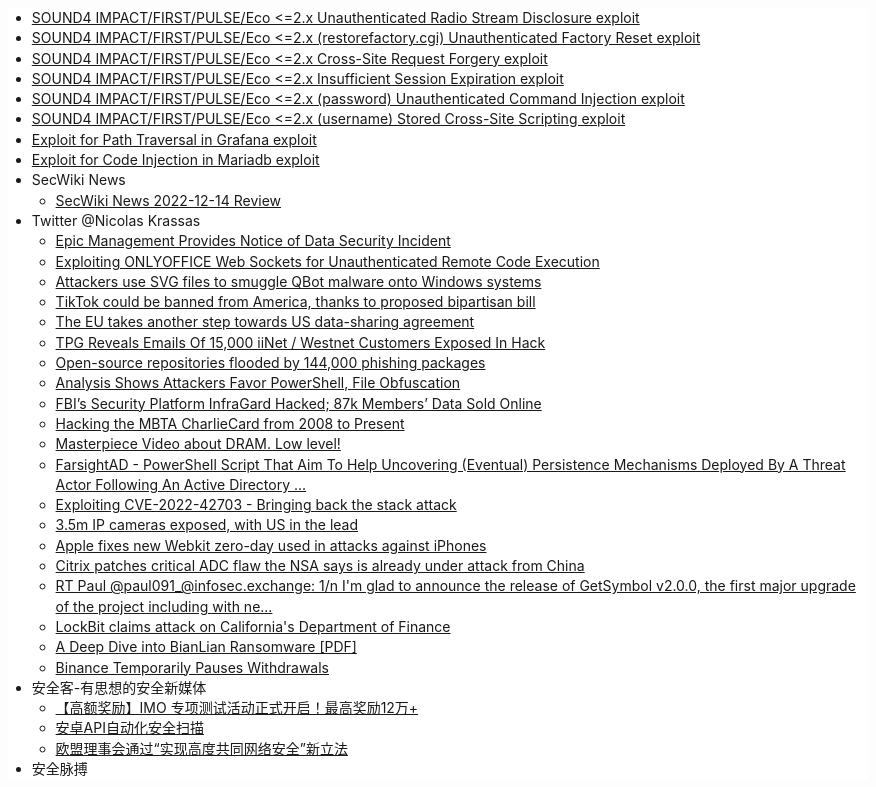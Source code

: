   - [SOUND4 IMPACT/FIRST/PULSE/Eco <=2.x Unauthenticated Radio Stream Disclosure exploit](https://sploitus.com/exploit?id=ZSL-2022-5734&utm_source=rss&utm_medium=rss)
  - [SOUND4 IMPACT/FIRST/PULSE/Eco <=2.x (restorefactory.cgi) Unauthenticated Factory Reset exploit](https://sploitus.com/exploit?id=ZSL-2022-5742&utm_source=rss&utm_medium=rss)
  - [SOUND4 IMPACT/FIRST/PULSE/Eco <=2.x Cross-Site Request Forgery exploit](https://sploitus.com/exploit?id=ZSL-2022-5722&utm_source=rss&utm_medium=rss)
  - [SOUND4 IMPACT/FIRST/PULSE/Eco <=2.x Insufficient Session Expiration exploit](https://sploitus.com/exploit?id=ZSL-2022-5724&utm_source=rss&utm_medium=rss)
  - [SOUND4 IMPACT/FIRST/PULSE/Eco <=2.x (password) Unauthenticated Command Injection exploit](https://sploitus.com/exploit?id=ZSL-2022-5738&utm_source=rss&utm_medium=rss)
  - [SOUND4 IMPACT/FIRST/PULSE/Eco <=2.x (username) Stored Cross-Site Scripting exploit](https://sploitus.com/exploit?id=ZSL-2022-5731&utm_source=rss&utm_medium=rss)
  - [Exploit for Path Traversal in Grafana exploit](https://sploitus.com/exploit?id=08867DD9-54BA-50CE-982C-CC9CE8E74CF4&utm_source=rss&utm_medium=rss)
  - [Exploit for Code Injection in Mariadb exploit](https://sploitus.com/exploit?id=ADC11B61-18F7-5937-A880-2EA089532DD2&utm_source=rss&utm_medium=rss)
- SecWiki News
  - [SecWiki News 2022-12-14 Review](http://www.sec-wiki.com/?2022-12-14)
- Twitter @Nicolas Krassas
  - [Epic Management Provides Notice of Data Security Incident](https://twitter.com/Dinosn/status/1603127715502211078)
  - [Exploiting ONLYOFFICE Web Sockets for Unauthenticated Remote Code Execution](https://twitter.com/Dinosn/status/1603125647051628544)
  - [Attackers use SVG files to smuggle QBot malware onto Windows systems](https://twitter.com/Dinosn/status/1603125024784801797)
  - [TikTok could be banned from America, thanks to proposed bipartisan bill](https://twitter.com/Dinosn/status/1603116695798927361)
  - [The EU takes another step towards US data-sharing agreement](https://twitter.com/Dinosn/status/1603059168805617670)
  - [TPG Reveals Emails Of 15,000 iiNet / Westnet Customers Exposed In Hack](https://twitter.com/Dinosn/status/1603056421523841026)
  - [Open-source repositories flooded by 144,000 phishing packages](https://twitter.com/Dinosn/status/1603056288178798593)
  - [Analysis Shows Attackers Favor PowerShell, File Obfuscation](https://twitter.com/Dinosn/status/1603045438453866496)
  - [FBI’s Security Platform InfraGard Hacked; 87k Members’ Data Sold Online](https://twitter.com/Dinosn/status/1603026254688657408)
  - [Hacking the MBTA CharlieCard from 2008 to Present](https://twitter.com/Dinosn/status/1603026206512873474)
  - [Masterpiece Video about DRAM. Low level!](https://twitter.com/Dinosn/status/1603007173293924354)
  - [FarsightAD - PowerShell Script That Aim To Help Uncovering (Eventual) Persistence Mechanisms Deployed By A Threat Actor Following An Active Directory ...](https://twitter.com/Dinosn/status/1602999251910463489)
  - [Exploiting CVE-2022-42703 - Bringing back the stack attack](https://twitter.com/Dinosn/status/1602976293322215425)
  - [3.5m IP cameras exposed, with US in the lead](https://twitter.com/Dinosn/status/1602976084932583424)
  - [Apple fixes new Webkit zero-day used in attacks against iPhones](https://twitter.com/Dinosn/status/1602938734743523329)
  - [Citrix patches critical ADC flaw the NSA says is already under attack from China](https://twitter.com/Dinosn/status/1602938613922402304)
  - [RT Paul @paul091_@infosec.exchange: 1/n I'm glad to announce the release of GetSymbol v2.0.0, the first major upgrade of the project including with ne...](https://twitter.com/Paul091_/status/1602937628370042880)
  - [LockBit claims attack on California's Department of Finance](https://twitter.com/Dinosn/status/1602935826572349440)
  - [A Deep Dive into BianLian Ransomware [PDF]](https://twitter.com/Dinosn/status/1602935790606188544)
  - [Binance Temporarily Pauses Withdrawals](https://twitter.com/Dinosn/status/1602935643965108225)
- 安全客-有思想的安全新媒体
  - [【高额奖励】IMO 专项测试活动正式开启！最高奖励12万+](https://www.anquanke.com/post/id/284163)
  - [安卓API自动化安全扫描](https://www.anquanke.com/post/id/284187)
  - [欧盟理事会通过“实现高度共同网络安全”新立法](https://www.anquanke.com/post/id/284299)
- 安全脉搏